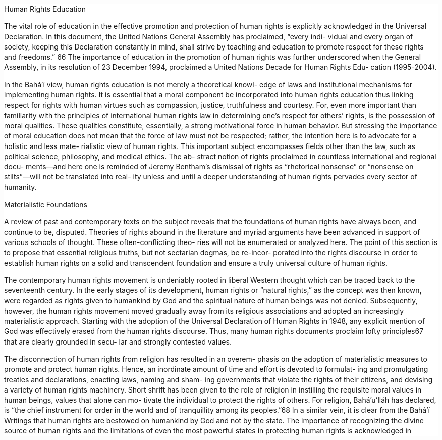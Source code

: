 Human Rights Education

The vital role of education in the effective promotion and protection of
human rights is explicitly acknowledged in the Universal Declaration. In this
document, the United Nations General Assembly has proclaimed, “every indi-
vidual and every organ of society, keeping this Declaration constantly in mind,
shall strive by teaching and education to promote respect for these rights and
freedoms.” 66 The importance of education in the promotion of human rights
was further underscored when the General Assembly, in its resolution of 23
December 1994, proclaimed a United Nations Decade for Human Rights Edu-
cation (1995-2004).

In the Bahá’í view, human rights education is not merely a theoretical knowl-
edge of laws and institutional mechanisms for implementing human rights. It is
essential that a moral component be incorporated into human rights education
thus linking respect for rights with human virtues such as compassion, justice,
truthfulness and courtesy. For, even more important than familiarity with the
principles of international human rights law in determining one’s respect for
others’ rights, is the possession of moral qualities. These qualities constitute,
essentially, a strong motivational force in human behavior. But stressing the
importance of moral education does not mean that the force of law must not be
respected; rather, the intention here is to advocate for a holistic and less mate-
rialistic view of human rights. This important subject encompasses fields other
than the law, such as political science, philosophy, and medical ethics. The ab-
stract notion of rights proclaimed in countless international and regional docu-
ments—and here one is reminded of Jeremy Bentham’s dismissal of rights as
“rhetorical nonsense” or “nonsense on stilts”—will not be translated into real-
ity unless and until a deeper understanding of human rights pervades every
sector of humanity.

Materialistic Foundations

A review of past and contemporary texts on the subject reveals that the
foundations of human rights have always been, and continue to be, disputed.
Theories of rights abound in the literature and myriad arguments have been
advanced in support of various schools of thought. These often-conflicting theo-
ries will not be enumerated or analyzed here. The point of this section is to
propose that essential religious truths, but not sectarian dogmas, be re-incor-
porated into the rights discourse in order to establish human rights on a solid
and transcendent foundation and ensure a truly universal culture of human rights.

The contemporary human rights movement is undeniably rooted in liberal
Western thought which can be traced back to the seventeenth century. In the
early stages of its development, human rights or “natural rights,” as the concept
was then known, were regarded as rights given to humankind by God and the
spiritual nature of human beings was not denied. Subsequently, however, the
human rights movement moved gradually away from its religious associations
and adopted an increasingly materialistic approach. Starting with the adoption
of the Universal Declaration of Human Rights in 1948, any explicit mention of
God was effectively erased from the human rights discourse. Thus, many human
rights documents proclaim lofty principles67 that are clearly grounded in secu-
lar and strongly contested values.

The disconnection of human rights from religion has resulted in an overem-
phasis on the adoption of materialistic measures to promote and protect human
rights. Hence, an inordinate amount of time and effort is devoted to formulat-
ing and promulgating treaties and declarations, enacting laws, naming and sham-
ing governments that violate the rights of their citizens, and devising a variety
of human rights machinery. Short shrift has been given to the role of religion in
instilling the requisite moral values in human beings, values that alone can mo-
tivate the individual to protect the rights of others. For religion, Bahá’u’lláh has
declared, is “the chief instrument for order in the world and of tranquillity
among its peoples.”68 In a similar vein, it is clear from the Bahá’í Writings that
human rights are bestowed on humankind by God and not by the state. The
importance of recognizing the divine source of human rights and the limitations
of even the most powerful states in protecting human rights is acknowledged in